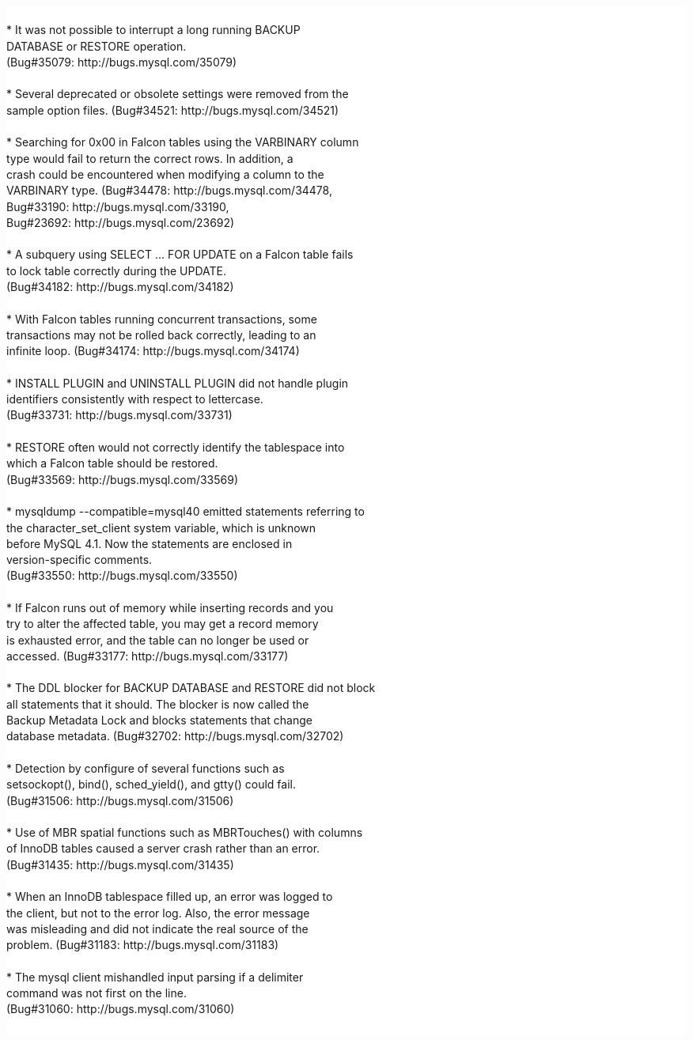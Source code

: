 <br>
* It was not possible to interrupt a long running BACKUP<br>
  DATABASE or RESTORE operation.<br>
  (Bug#35079: http://bugs.mysql.com/35079)<br>
<br>
* Several deprecated or obsolete settings were removed from the<br>
  sample option files. (Bug#34521: http://bugs.mysql.com/34521)<br>
<br>
* Searching for 0x00 in Falcon tables using the VARBINARY column<br>
  type would fail to return the correct rows. In addition, a<br>
  crash could be encountered when modifying a column to the<br>
  VARBINARY type. (Bug#34478: http://bugs.mysql.com/34478,<br>
  Bug#33190: http://bugs.mysql.com/33190,<br>
  Bug#23692: http://bugs.mysql.com/23692)<br>
<br>
* A subquery using SELECT ... FOR UPDATE on a Falcon table fails<br>
  to lock table correctly during the UPDATE.<br>
  (Bug#34182: http://bugs.mysql.com/34182)<br>
<br>
* With Falcon tables running concurrent transactions, some<br>
  transactions may not be rolled back correctly, leading to an<br>
  infinite loop. (Bug#34174: http://bugs.mysql.com/34174)<br>
<br>
* INSTALL PLUGIN and UNINSTALL PLUGIN did not handle plugin<br>
  identifiers consistently with respect to lettercase.<br>
  (Bug#33731: http://bugs.mysql.com/33731)<br>
<br>
* RESTORE often would not correctly identify the tablespace into<br>
  which a Falcon table should be restored.<br>
  (Bug#33569: http://bugs.mysql.com/33569)<br>
<br>
* mysqldump --compatible=mysql40 emitted statements referring to<br>
  the character_set_client system variable, which is unknown<br>
  before MySQL 4.1. Now the statements are enclosed in<br>
  version-specific comments.<br>
  (Bug#33550: http://bugs.mysql.com/33550)<br>
<br>
* If Falcon runs out of memory while inserting records and you<br>
  try to alter the affected table, you may get a record memory<br>
  is exhausted error, and the table can no longer be used or<br>
  accessed. (Bug#33177: http://bugs.mysql.com/33177)<br>
<br>
* The DDL blocker for BACKUP DATABASE and RESTORE did not block<br>
  all statements that it should. The blocker is now called the<br>
  Backup Metadata Lock and blocks statements that change<br>
  database metadata. (Bug#32702: http://bugs.mysql.com/32702)<br>
<br>
* Detection by configure of several functions such as<br>
  setsockopt(), bind(), sched_yield(), and gtty() could fail.<br>
  (Bug#31506: http://bugs.mysql.com/31506)<br>
<br>
* Use of MBR spatial functions such as MBRTouches() with columns<br>
  of InnoDB tables caused a server crash rather than an error.<br>
  (Bug#31435: http://bugs.mysql.com/31435)<br>
<br>
* When an InnoDB tablespace filled up, an error was logged to<br>
  the client, but not to the error log. Also, the error message<br>
  was misleading and did not indicate the real source of the<br>
  problem. (Bug#31183: http://bugs.mysql.com/31183)<br>
<br>
* The mysql client mishandled input parsing if a delimiter<br>
  command was not first on the line.<br>
  (Bug#31060: http://bugs.mysql.com/31060)<br>
<br>